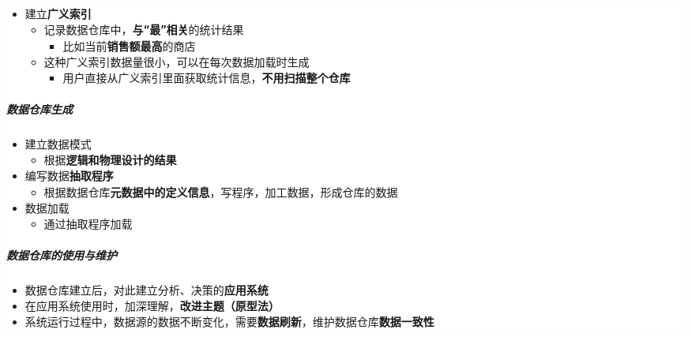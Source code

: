 - 建立**广义索引**
  - 记录数据仓库中，**与“最”相关**的统计结果
    - 比如当前**销售额最高**的商店
  - 这种广义索引数据量很小，可以在每次数据加载时生成
    - 用户直接从广义索引里面获取统计信息，**不用扫描整个仓库**

##### 数据仓库生成

- 建立数据模式
  - 根据**逻辑和物理设计的结果**
- 编写数据**抽取程序**
  - 根据数据仓库**元数据中的定义信息**，写程序，加工数据，形成仓库的数据
- 数据加载
  - 通过抽取程序加载

##### 数据仓库的使用与维护

- 数据仓库建立后，对此建立分析、决策的**应用系统**
- 在应用系统使用时，加深理解，**改进主题（原型法）**
- 系统运行过程中，数据源的数据不断变化，需要**数据刷新**，维护数据仓库**数据一致性**



















